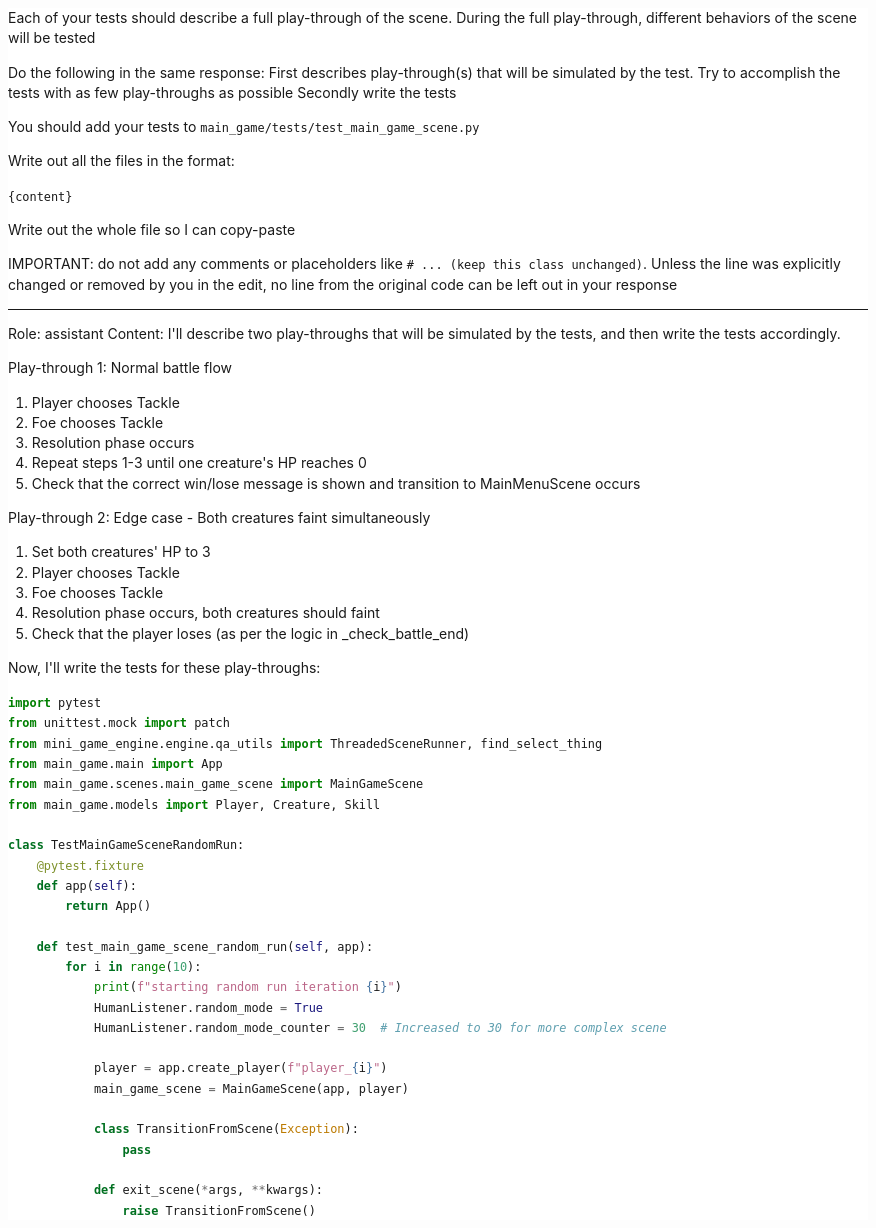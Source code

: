 Each of your tests should describe a full play-through of the scene. During the full play-through, different behaviors of the scene will be tested

Do the following in the same response:
First describes play-through(s) that will be simulated by the test. Try to accomplish the tests with as few play-throughs as possible
Secondly write the tests

You should add your tests to `main_game/tests/test_main_game_scene.py`

Write out all the files in the format:
```{filetype} {filepath}
{content}
```
Write out the whole file so I can copy-paste

IMPORTANT: do not add any comments or placeholders like `# ... (keep this class unchanged)`. Unless the line was explicitly changed or removed by you in the edit, no line from the original code can be left out in your response
__________________
Role: assistant
Content: I'll describe two play-throughs that will be simulated by the tests, and then write the tests accordingly.

Play-through 1: Normal battle flow
1. Player chooses Tackle
2. Foe chooses Tackle
3. Resolution phase occurs
4. Repeat steps 1-3 until one creature's HP reaches 0
5. Check that the correct win/lose message is shown and transition to MainMenuScene occurs

Play-through 2: Edge case - Both creatures faint simultaneously
1. Set both creatures' HP to 3
2. Player chooses Tackle
3. Foe chooses Tackle
4. Resolution phase occurs, both creatures should faint
5. Check that the player loses (as per the logic in _check_battle_end)

Now, I'll write the tests for these play-throughs:

```python main_game/tests/test_main_game_scene.py
import pytest
from unittest.mock import patch
from mini_game_engine.engine.qa_utils import ThreadedSceneRunner, find_select_thing
from main_game.main import App
from main_game.scenes.main_game_scene import MainGameScene
from main_game.models import Player, Creature, Skill

class TestMainGameSceneRandomRun:
    @pytest.fixture
    def app(self):
        return App()

    def test_main_game_scene_random_run(self, app):
        for i in range(10):
            print(f"starting random run iteration {i}")
            HumanListener.random_mode = True
            HumanListener.random_mode_counter = 30  # Increased to 30 for more complex scene

            player = app.create_player(f"player_{i}")
            main_game_scene = MainGameScene(app, player)

            class TransitionFromScene(Exception):
                pass

            def exit_scene(*args, **kwargs):
                raise TransitionFromScene()

```